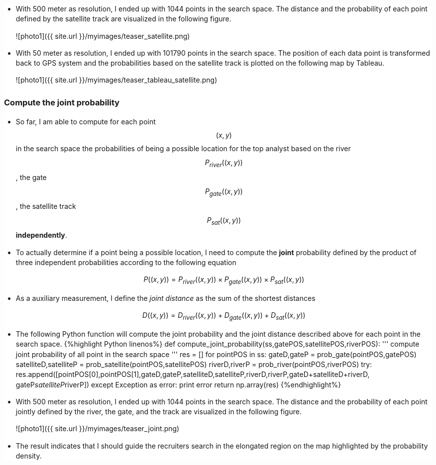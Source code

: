 - With 500 meter as resolution, I ended up with 1044 points in the search space. The distance and the probability of each point defined by the satellite track are visualized in the following figure.

  ![photo1]({{ site.url }}/myimages/teaser_satellite.png)

- With 50 meter as resolution, I ended up with 101790 points in the search space. The position of each data point is transformed back to GPS system and the probabilities based on the satellite track is plotted on the following map by Tableau.

  ![photo1]({{ site.url }}/myimages/teaser_tableau_satellite.png)

### Compute the joint probability

- So far, I am able to compute for each point $$(x,y)$$ in the search space the probabilities of being a possible location for the top analyst based on the river $$P_{river}((x,y))$$, the gate $$P_{gate}((x,y))$$, the satellite track $$P_{sat}((x,y))$$ **independently**.
- To actually determine if a point being a possible location, I need to compute the **joint** probability defined by the product of three independent probabilities according to the following equation

  $$P((x,y)) = P_{river}((x,y)) \times P_{gate}((x,y)) \times P_{sat}((x,y))$$

- As a auxiliary measurement, I define the _joint distance_ as the sum of the shortest distances

  $$D((x,y)) = D_{river}((x,y)) + D_{gate}((x,y)) + D_{sat}((x,y))$$

- The following Python function will compute the joint probability and the joint distance described above for each point in the search space.
  {%highlight Python linenos%}
  def compute_joint_probability(ss,gatePOS,satellitePOS,riverPOS):
  '''
  compute joint probability of all point in the search space
  '''
  res = []
  for pointPOS in ss:
    gateD,gateP            = prob_gate(pointPOS,gatePOS)
    satelliteD,satelliteP  = prob_satellite(pointPOS,satellitePOS)
    riverD,riverP          = prob_river(pointPOS,riverPOS)
    try:
      res.append([pointPOS[0],pointPOS[1],gateD,gateP,satelliteD,satelliteP,riverD,riverP,gateD+satelliteD+riverD, gateP*satelliteP*riverP])
    except Exception as error:
      print error
  return np.array(res)
  {%endhighlight%}

- With 500 meter as resolution, I ended up with 1044 points in the search space. The distance and the probability of each point jointly defined by the river, the gate, and the track are visualized in the following figure.

  ![photo1]({{ site.url }}/myimages/teaser_joint.png)

- The result indicates that I should guide the recruiters search in the elongated region on the map highlighted by the probability density.
